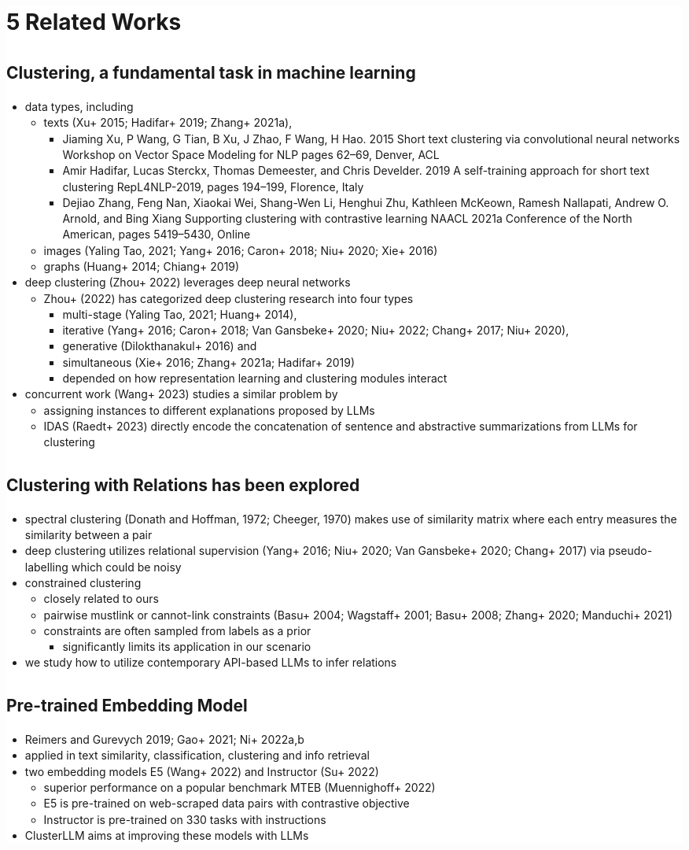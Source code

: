 # 5 Related Works

## Clustering, a fundamental task in machine learning

* data types, including
  * texts (Xu+ 2015; Hadifar+ 2019; Zhang+ 2021a),
    * Jiaming Xu, P Wang, G Tian, B Xu, J Zhao, F Wang, H Hao. 2015
      Short text clustering via convolutional neural networks
      Workshop on Vector Space Modeling for NLP pages 62–69, Denver, ACL
    * Amir Hadifar, Lucas Sterckx, Thomas Demeester, and Chris Develder. 2019
      A self-training approach for short text clustering
      RepL4NLP-2019, pages 194–199, Florence, Italy
    * Dejiao Zhang, Feng Nan, Xiaokai Wei, Shang-Wen Li, Henghui Zhu,
        Kathleen McKeown, Ramesh Nallapati, Andrew O. Arnold, and Bing Xiang
      Supporting clustering with contrastive learning
      NAACL 2021a Conference of the North American, pages 5419–5430, Online
  * images (Yaling Tao, 2021; Yang+ 2016; Caron+ 2018; Niu+ 2020; Xie+ 2016)
  * graphs (Huang+ 2014; Chiang+ 2019)
* deep clustering (Zhou+ 2022) leverages deep neural networks
  * Zhou+ (2022) has categorized deep clustering research into four types
    * multi-stage (Yaling Tao, 2021; Huang+ 2014),
    * iterative (Yang+ 2016; Caron+ 2018; Van Gansbeke+ 2020; Niu+ 2022;
      Chang+ 2017; Niu+ 2020),
    * generative (Dilokthanakul+ 2016) and
    * simultaneous (Xie+ 2016; Zhang+ 2021a; Hadifar+ 2019)
    * depended on how representation learning and clustering modules interact
* concurrent work (Wang+ 2023) studies a similar problem by
  * assigning instances to different explanations proposed by LLMs
  * IDAS (Raedt+ 2023) directly encode the concatenation of sentence and
    abstractive summarizations from LLMs for clustering

## Clustering with Relations has been explored

* spectral clustering (Donath and Hoffman, 1972; Cheeger, 1970) makes use of
  similarity matrix where each entry measures the similarity between a pair
* deep clustering utilizes relational supervision (Yang+ 2016; Niu+ 2020; Van
  Gansbeke+ 2020; Chang+ 2017) via pseudo-labelling which could be noisy
* constrained clustering
  * closely related to ours
  * pairwise mustlink or cannot-link constraints
    (Basu+ 2004; Wagstaff+ 2001; Basu+ 2008; Zhang+ 2020; Manduchi+ 2021)
  * constraints are often sampled from labels as a prior
    * significantly limits its application in our scenario
* we study how to utilize contemporary API-based LLMs to infer relations

## Pre-trained Embedding Model

* Reimers and Gurevych 2019; Gao+ 2021; Ni+ 2022a,b
* applied in text similarity, classification, clustering and info retrieval
* two embedding models E5 (Wang+ 2022) and Instructor (Su+ 2022)
  * superior performance on a popular benchmark MTEB (Muennighoff+ 2022)
  * E5 is pre-trained on web-scraped data pairs with contrastive objective
  * Instructor is pre-trained on 330 tasks with instructions
* ClusterLLM aims at improving these models with LLMs
